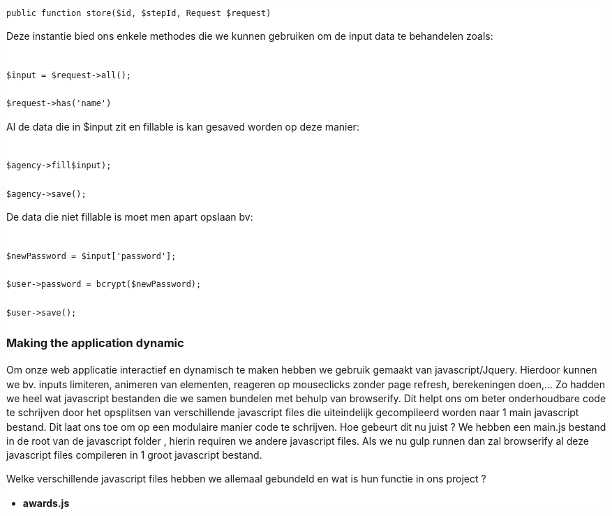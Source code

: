 

`public function store($id, $stepId, Request $request)`



Deze instantie bied ons enkele methodes die we kunnen gebruiken om de input data te behandelen zoals:

```

$input = $request->all();

$request->has('name')

```



Al de data die in $input zit en fillable is kan gesaved worden op deze manier:

```

$agency->fill$input);

$agency->save();

```

De data die niet fillable is moet men apart opslaan bv:

```

$newPassword = $input['password'];

$user->password = bcrypt($newPassword);

$user->save();

```



### Making the application dynamic

Om onze web applicatie interactief en dynamisch te maken hebben we gebruik gemaakt van javascript/Jquery. Hierdoor kunnen we bv. inputs limiteren, animeren van elementen, reageren op mouseclicks zonder page refresh, berekeningen doen,... Zo hadden we heel wat javascript bestanden die we samen bundelen met behulp van browserify. Dit helpt ons om beter onderhoudbare code te schrijven door het opsplitsen van verschillende javascript files die uiteindelijk gecompileerd worden naar 1 main javascript bestand. Dit laat ons toe om op een modulaire manier code te schrijven. Hoe gebeurt dit nu juist ? We hebben een main.js bestand in de root van de javascript folder , hierin requiren we andere javascript files. Als we nu gulp runnen dan zal browserify al deze javascript files compileren in 1 groot javascript bestand.

Welke verschillende javascript files hebben we allemaal gebundeld en wat is hun functie in ons project ? 

- **awards.js**

